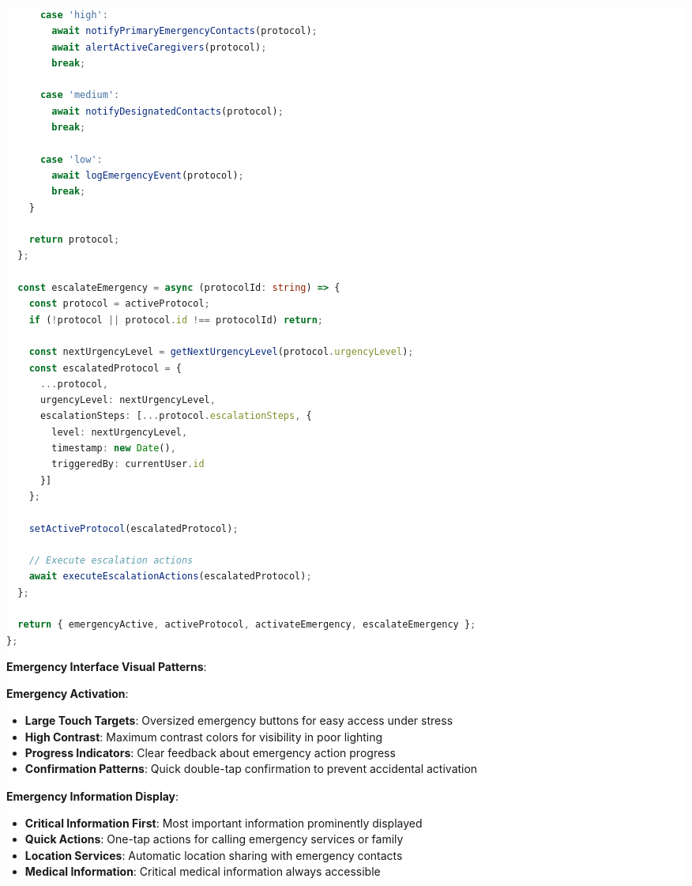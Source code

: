 ```typescript
      case 'high':
        await notifyPrimaryEmergencyContacts(protocol);
        await alertActiveCaregivers(protocol);
        break;
        
      case 'medium':
        await notifyDesignatedContacts(protocol);
        break;
        
      case 'low':
        await logEmergencyEvent(protocol);
        break;
    }
    
    return protocol;
  };
  
  const escalateEmergency = async (protocolId: string) => {
    const protocol = activeProtocol;
    if (!protocol || protocol.id !== protocolId) return;
    
    const nextUrgencyLevel = getNextUrgencyLevel(protocol.urgencyLevel);
    const escalatedProtocol = {
      ...protocol,
      urgencyLevel: nextUrgencyLevel,
      escalationSteps: [...protocol.escalationSteps, {
        level: nextUrgencyLevel,
        timestamp: new Date(),
        triggeredBy: currentUser.id
      }]
    };
    
    setActiveProtocol(escalatedProtocol);
    
    // Execute escalation actions
    await executeEscalationActions(escalatedProtocol);
  };
  
  return { emergencyActive, activeProtocol, activateEmergency, escalateEmergency };
};
```

**Emergency Interface Visual Patterns**:

**Emergency Activation**:
- **Large Touch Targets**: Oversized emergency buttons for easy access under stress
- **High Contrast**: Maximum contrast colors for visibility in poor lighting
- **Progress Indicators**: Clear feedback about emergency action progress
- **Confirmation Patterns**: Quick double-tap confirmation to prevent accidental activation

**Emergency Information Display**:
- **Critical Information First**: Most important information prominently displayed
- **Quick Actions**: One-tap actions for calling emergency services or family
- **Location Services**: Automatic location sharing with emergency contacts
- **Medical Information**: Critical medical information always accessible
